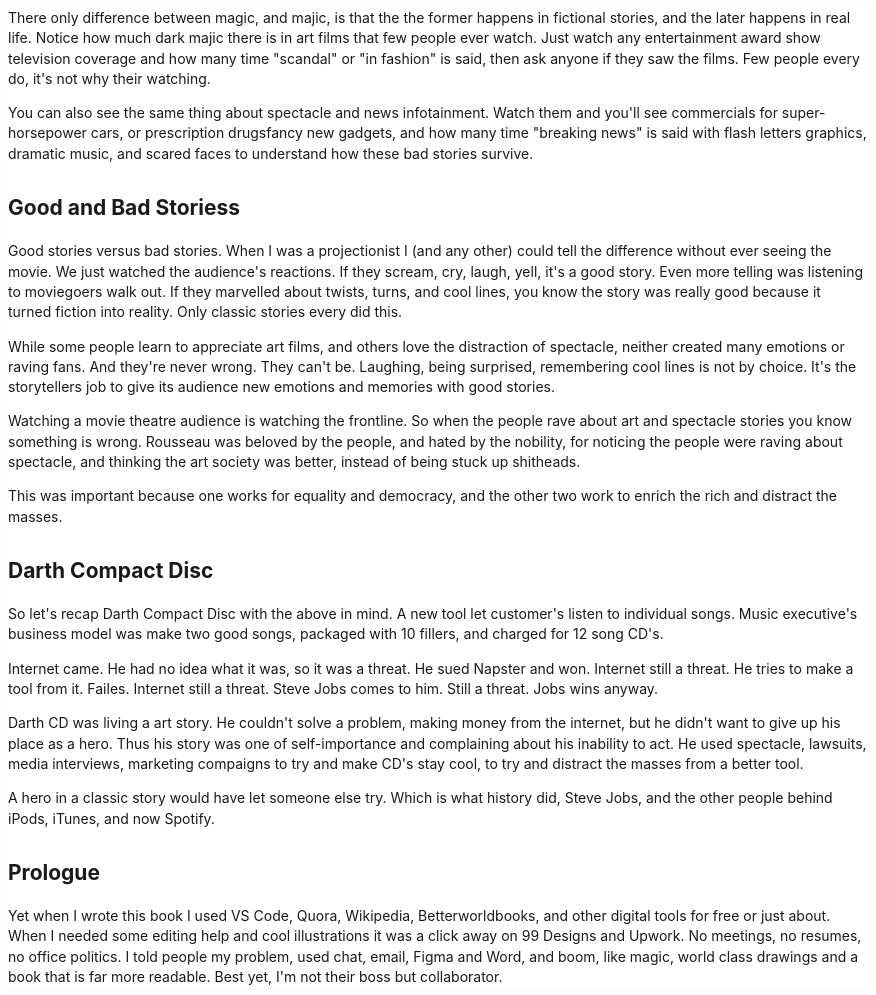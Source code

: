 There only difference between magic, and majic, is that the the former happens in fictional stories, and the later happens in real life. Notice how much dark majic there is in art films that few people ever watch. Just watch any entertainment award show television coverage and how many time "scandal" or "in fashion" is said, then ask anyone if they saw the films. Few people every do, it's not why their watching.

You can also see the same thing about spectacle and news infotainment. Watch them and you'll see commercials for super-horsepower cars, or prescription drugsfancy new gadgets, and how many time "breaking news" is said with flash letters graphics, dramatic music, and scared faces to understand how these bad stories survive.

## Good and Bad Storiess

Good stories versus bad stories. When I was a projectionist I (and any other) could tell the difference without ever seeing the movie. We just watched the audience's reactions. If they scream, cry, laugh, yell, it's a good story. Even more telling was listening to moviegoers walk out. If they marvelled about twists, turns, and cool lines, you know the story was really good because it turned fiction into reality. Only classic stories every did this.

While some people learn to appreciate art films, and others love the distraction of spectacle, neither created many emotions or raving fans. And they're never wrong. They can't be. Laughing, being surprised, remembering cool lines is not by choice. It's the storytellers job to give its audience new emotions and memories with good stories.

Watching a movie theatre audience is watching the frontline. So when the people rave about art and spectacle stories you know something is wrong. Rousseau was beloved by the people, and hated by the nobility, for noticing the people were raving about spectacle, and thinking the art society was better, instead of being stuck up shitheads.

This was important because one works for equality and democracy, and the other two work to enrich the rich and distract the masses.

## Darth Compact Disc

So let's recap Darth Compact Disc with the above in mind. A new tool let customer's listen to individual songs. Music executive's business model was make two good songs, packaged with 10 fillers, and charged for 12 song CD's.

Internet came. He had no idea what it was, so it was a threat. He sued Napster and won. Internet still a threat. He tries to make a tool from it. Failes. Internet still a threat. Steve Jobs comes to him. Still a threat. Jobs wins anyway.

Darth CD was living a art story. He couldn't solve a problem, making money from the internet, but he didn't want to give up his place as a hero. Thus his story was one of self-importance and complaining about his inability to act. He used spectacle, lawsuits, media interviews, marketing compaigns to try and make CD's stay cool, to try and distract the masses from a better tool.

A hero in a classic story would have let someone else try. Which is what history did, Steve Jobs, and the other people behind iPods, iTunes, and now Spotify.

## Prologue

Yet when I wrote this book I used VS Code, Quora, Wikipedia, Betterworldbooks, and other digital tools for free or just about. When I needed some editing help and cool illustrations it was a click away on 99 Designs and Upwork. No meetings, no resumes, no office politics. I told people my problem, used chat, email, Figma and Word, and boom, like magic, world class drawings and a book that is far more readable. Best yet, I'm not their boss but collaborator.
